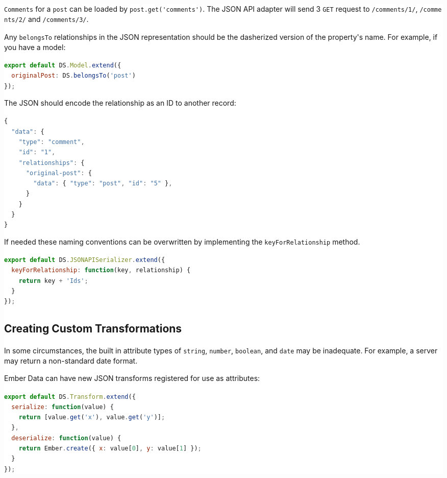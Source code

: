 `Comments` for a `post` can be loaded by `post.get('comments')`. The
JSON API adapter will send 3 `GET` request to `/comments/1/`,
`/comments/2/` and `/comments/3/`.

Any `belongsTo` relationships in the JSON representation should be the
dasherized version of the property's name. For example, if you have
a model:

```javascript {data-filename=app/models/comment.js}
export default DS.Model.extend({
  originalPost: DS.belongsTo('post')
});
```

The JSON should encode the relationship as an ID to another record:

```javascript
{
  "data": {
    "type": "comment",
    "id": "1",
    "relationships": {
      "original-post": {
        "data": { "type": "post", "id": "5" },
      }
    }
  }
}
```
If needed these naming conventions can be overwritten by implementing
the `keyForRelationship` method.

```javascript {data-filename=app/serializers/application.js}
export default DS.JSONAPISerializer.extend({
  keyForRelationship: function(key, relationship) {
    return key + 'Ids';
  }
});
```


## Creating Custom Transformations

In some circumstances, the built in attribute types of `string`,
`number`, `boolean`, and `date` may be inadequate. For example, a
server may return a non-standard date format.

Ember Data can have new JSON transforms
registered for use as attributes:

```javascript {data-filename=app/transforms/coordinate-point.js}
export default DS.Transform.extend({
  serialize: function(value) {
    return [value.get('x'), value.get('y')];
  },
  deserialize: function(value) {
    return Ember.create({ x: value[0], y: value[1] });
  }
});
```
